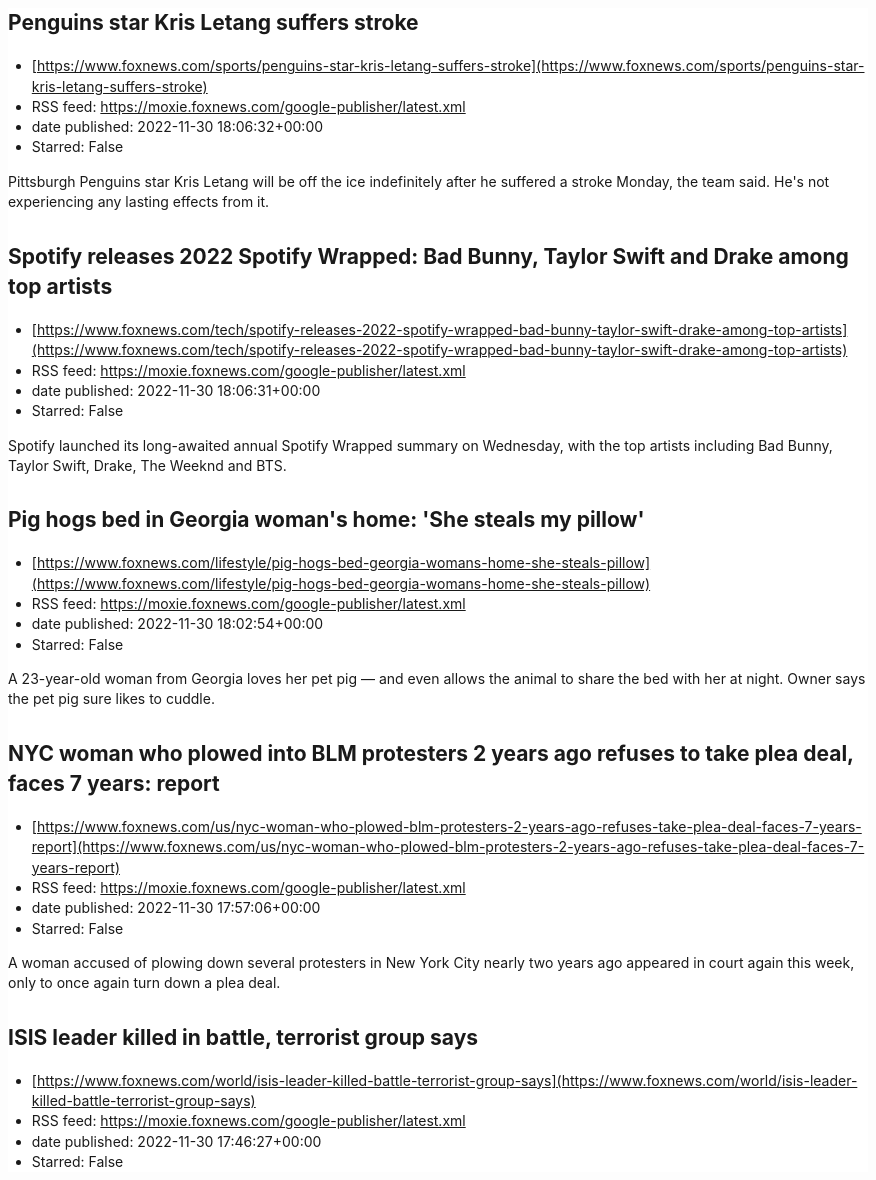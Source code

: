 ## Penguins star Kris Letang suffers stroke
 - [https://www.foxnews.com/sports/penguins-star-kris-letang-suffers-stroke](https://www.foxnews.com/sports/penguins-star-kris-letang-suffers-stroke)
 - RSS feed: https://moxie.foxnews.com/google-publisher/latest.xml
 - date published: 2022-11-30 18:06:32+00:00
 - Starred: False

Pittsburgh Penguins star Kris Letang will be off the ice indefinitely after he suffered a stroke Monday, the team said. He's not experiencing any lasting effects from it.

## Spotify releases 2022 Spotify Wrapped: Bad Bunny, Taylor Swift and Drake among top artists
 - [https://www.foxnews.com/tech/spotify-releases-2022-spotify-wrapped-bad-bunny-taylor-swift-drake-among-top-artists](https://www.foxnews.com/tech/spotify-releases-2022-spotify-wrapped-bad-bunny-taylor-swift-drake-among-top-artists)
 - RSS feed: https://moxie.foxnews.com/google-publisher/latest.xml
 - date published: 2022-11-30 18:06:31+00:00
 - Starred: False

Spotify launched its long-awaited annual Spotify Wrapped summary on Wednesday, with the top artists including Bad Bunny, Taylor Swift, Drake, The Weeknd and BTS.

## Pig hogs bed in Georgia woman's home: 'She steals my pillow'
 - [https://www.foxnews.com/lifestyle/pig-hogs-bed-georgia-womans-home-she-steals-pillow](https://www.foxnews.com/lifestyle/pig-hogs-bed-georgia-womans-home-she-steals-pillow)
 - RSS feed: https://moxie.foxnews.com/google-publisher/latest.xml
 - date published: 2022-11-30 18:02:54+00:00
 - Starred: False

A 23-year-old woman from Georgia loves her pet pig — and even allows the animal to share the bed with her at night. Owner says the pet pig sure likes to cuddle.

## NYC woman who plowed into BLM protesters 2 years ago refuses to take plea deal, faces 7 years: report
 - [https://www.foxnews.com/us/nyc-woman-who-plowed-blm-protesters-2-years-ago-refuses-take-plea-deal-faces-7-years-report](https://www.foxnews.com/us/nyc-woman-who-plowed-blm-protesters-2-years-ago-refuses-take-plea-deal-faces-7-years-report)
 - RSS feed: https://moxie.foxnews.com/google-publisher/latest.xml
 - date published: 2022-11-30 17:57:06+00:00
 - Starred: False

A woman accused of plowing down several protesters in New York City nearly two years ago appeared in court again this week, only to once again turn down a plea deal.

## ISIS leader killed in battle, terrorist group says
 - [https://www.foxnews.com/world/isis-leader-killed-battle-terrorist-group-says](https://www.foxnews.com/world/isis-leader-killed-battle-terrorist-group-says)
 - RSS feed: https://moxie.foxnews.com/google-publisher/latest.xml
 - date published: 2022-11-30 17:46:27+00:00
 - Starred: False
